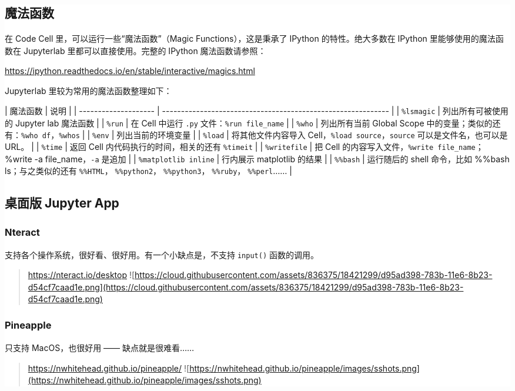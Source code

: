 ## 魔法函数

在 Code Cell 里，可以运行一些“魔法函数”（Magic Functions），这是秉承了 IPython 的特性。绝大多数在 IPython
里能够使用的魔法函数在 Jupyterlab 里都可以直接使用。完整的 IPython 魔法函数请参照：

>
https://ipython.readthedocs.io/en/stable/interactive/magics.html

Jupyterlab
里较为常用的魔法函数整理如下：

| 魔法函数             | 说明
|
| -------------------- |
------------------------------------------------------------ |
| `%lsmagic`
| 列出所有可被使用的 Jupyter lab 魔法函数                      |
| `%run`               | 在
Cell 中运行 `.py` 文件：`%run file_name`                  |
| `%who`               |
列出所有当前 Global Scope 中的变量；类似的还有：`%who df`，`%whos` |
| `%env`               |
列出当前的环境变量                                           |
| `%load`              |
将其他文件内容导入 Cell，`%load source`，`source` 可以是文件名，也可以是 URL。 |
| `%time`
| 返回 Cell 内代码执行的时间，相关的还有 `%timeit`             |
| `%writefile`         | 把 Cell
的内容写入文件，`%write file_name`；%write -a file_name，`-a` 是追加 |
| `%matplotlib inline`
| 行内展示 matplotlib 的结果                                   |
| `%%bash`
| 运行随后的 shell 命令，比如 %%bash ls；与之类似的还有 `%%HTML`， `%%python2`， `%%python3`，
`%%ruby`， `%%perl`……                      |

## 桌面版 Jupyter App

### Nteract

支持各个操作系统，很好看、很好用。有一个小缺点是，不支持 `input()` 函数的调用。

> https://nteract.io/desktop
![https://cloud.githubusercontent.com/assets/836375/18421299/d95ad398-783b-11e6-8b23-d54cf7caad1e.png](https://cloud.githubusercontent.com/assets/836375/18421299/d95ad398-783b-11e6-8b23-d54cf7caad1e.png)

### Pineapple

只支持 MacOS，也很好用 —— 缺点就是很难看……

> https://nwhitehead.github.io/pineapple/
![https://nwhitehead.github.io/pineapple/images/sshots.png](https://nwhitehead.github.io/pineapple/images/sshots.png)
